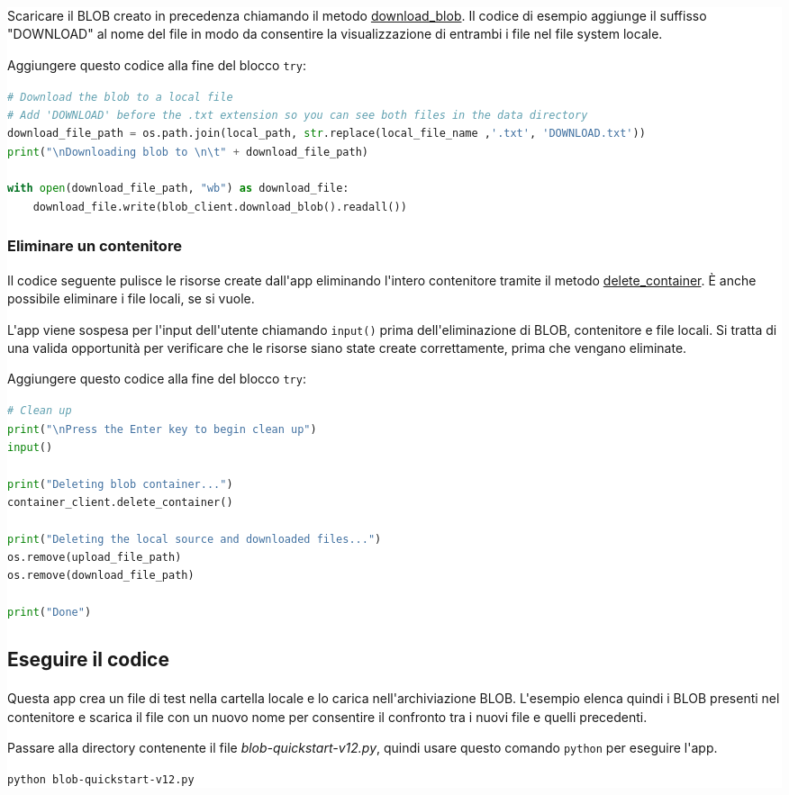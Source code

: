 Scaricare il BLOB creato in precedenza chiamando il metodo [download_blob](/python/api/azure-storage-blob/azure.storage.blob.blobclient#download-blob-offset-none--length-none----kwargs-). Il codice di esempio aggiunge il suffisso "DOWNLOAD" al nome del file in modo da consentire la visualizzazione di entrambi i file nel file system locale.

Aggiungere questo codice alla fine del blocco `try`:

```python
# Download the blob to a local file
# Add 'DOWNLOAD' before the .txt extension so you can see both files in the data directory
download_file_path = os.path.join(local_path, str.replace(local_file_name ,'.txt', 'DOWNLOAD.txt'))
print("\nDownloading blob to \n\t" + download_file_path)

with open(download_file_path, "wb") as download_file:
    download_file.write(blob_client.download_blob().readall())
```

### <a name="delete-a-container"></a>Eliminare un contenitore

Il codice seguente pulisce le risorse create dall'app eliminando l'intero contenitore tramite il metodo [delete_container](/python/api/azure-storage-blob/azure.storage.blob.containerclient#delete-container---kwargs-). È anche possibile eliminare i file locali, se si vuole.

L'app viene sospesa per l'input dell'utente chiamando `input()` prima dell'eliminazione di BLOB, contenitore e file locali. Si tratta di una valida opportunità per verificare che le risorse siano state create correttamente, prima che vengano eliminate.

Aggiungere questo codice alla fine del blocco `try`:

```python
# Clean up
print("\nPress the Enter key to begin clean up")
input()

print("Deleting blob container...")
container_client.delete_container()

print("Deleting the local source and downloaded files...")
os.remove(upload_file_path)
os.remove(download_file_path)

print("Done")
```

## <a name="run-the-code"></a>Eseguire il codice

Questa app crea un file di test nella cartella locale e lo carica nell'archiviazione BLOB. L'esempio elenca quindi i BLOB presenti nel contenitore e scarica il file con un nuovo nome per consentire il confronto tra i nuovi file e quelli precedenti.

Passare alla directory contenente il file *blob-quickstart-v12.py*, quindi usare questo comando `python` per eseguire l'app.

```console
python blob-quickstart-v12.py
```
